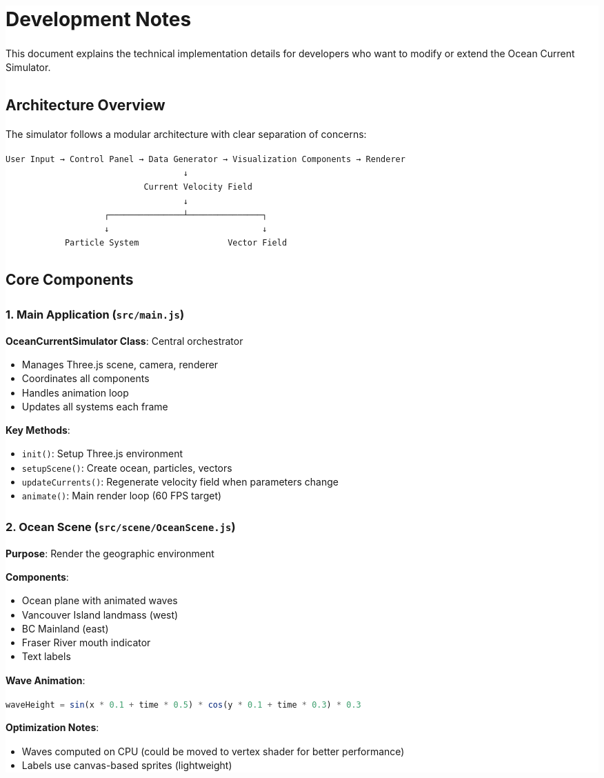 # Development Notes

This document explains the technical implementation details for developers who want to modify or extend the Ocean Current Simulator.

## Architecture Overview

The simulator follows a modular architecture with clear separation of concerns:

```
User Input → Control Panel → Data Generator → Visualization Components → Renderer
                                    ↓
                            Current Velocity Field
                                    ↓
                    ┌───────────────┴───────────────┐
                    ↓                               ↓
            Particle System                  Vector Field
```

## Core Components

### 1. Main Application (`src/main.js`)

**OceanCurrentSimulator Class**: Central orchestrator

- Manages Three.js scene, camera, renderer
- Coordinates all components
- Handles animation loop
- Updates all systems each frame

**Key Methods**:
- `init()`: Setup Three.js environment
- `setupScene()`: Create ocean, particles, vectors
- `updateCurrents()`: Regenerate velocity field when parameters change
- `animate()`: Main render loop (60 FPS target)

### 2. Ocean Scene (`src/scene/OceanScene.js`)

**Purpose**: Render the geographic environment

**Components**:
- Ocean plane with animated waves
- Vancouver Island landmass (west)
- BC Mainland (east)
- Fraser River mouth indicator
- Text labels

**Wave Animation**:
```javascript
waveHeight = sin(x * 0.1 + time * 0.5) * cos(y * 0.1 + time * 0.3) * 0.3
```

**Optimization Notes**:
- Waves computed on CPU (could be moved to vertex shader for better performance)
- Labels use canvas-based sprites (lightweight)
